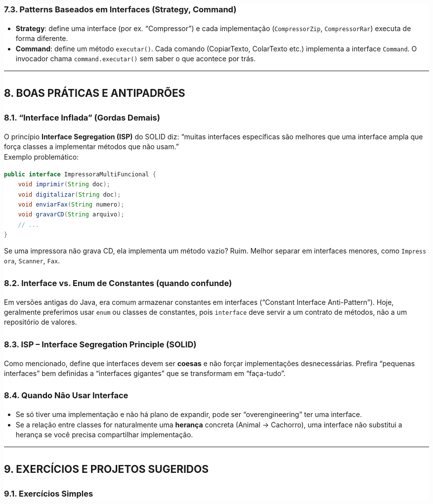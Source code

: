 ### 7.3. Patterns Baseados em Interfaces (Strategy, Command)
- **Strategy**: define uma interface (por ex. “Compressor”) e cada implementação (`CompressorZip`, `CompressorRar`) executa de forma diferente.  
- **Command**: define um método `executar()`. Cada comando (CopiarTexto, ColarTexto etc.) implementa a interface `Command`. O invocador chama `command.executar()` sem saber o que acontece por trás.

---

## 8. BOAS PRÁTICAS E ANTIPADRÕES

### 8.1. “Interface Inflada” (Gordas Demais)
O princípio **Interface Segregation (ISP)** do SOLID diz: “muitas interfaces específicas são melhores que uma interface ampla que força classes a implementar métodos que não usam.”  
Exemplo problemático:
```java
public interface ImpressoraMultiFuncional {
    void imprimir(String doc);
    void digitalizar(String doc);
    void enviarFax(String numero);
    void gravarCD(String arquivo);
    // ...
}
```
Se uma impressora não grava CD, ela implementa um método vazio? Ruim. Melhor separar em interfaces menores, como `Impressora`, `Scanner`, `Fax`.

### 8.2. Interface vs. Enum de Constantes (quando confunde)
Em versões antigas do Java, era comum armazenar constantes em interfaces (“Constant Interface Anti-Pattern”). Hoje, geralmente preferimos usar `enum` ou classes de constantes, pois `interface` deve servir a um contrato de métodos, não a um repositório de valores.

### 8.3. ISP – Interface Segregation Principle (SOLID)
Como mencionado, define que interfaces devem ser **coesas** e não forçar implementações desnecessárias. Prefira “pequenas interfaces” bem definidas a “interfaces gigantes” que se transformam em “faça-tudo”.

### 8.4. Quando Não Usar Interface
- Se só tiver uma implementação e não há plano de expandir, pode ser “overengineering” ter uma interface.  
- Se a relação entre classes for naturalmente uma **herança** concreta (Animal -> Cachorro), uma interface não substitui a herança se você precisa compartilhar implementação.

---

## 9. EXERCÍCIOS E PROJETOS SUGERIDOS

### 9.1. Exercícios Simples
